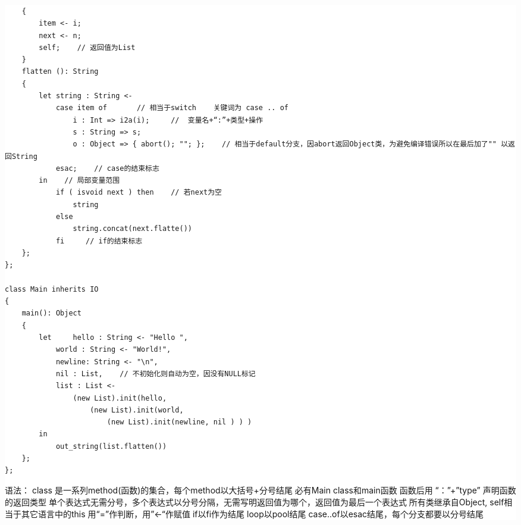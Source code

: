 ```
	{
		item <- i;
		next <- n;
		self;    // 返回值为List 
	}
	flatten (): String
	{
		let string : String <-
			case item of       // 相当于switch    关键词为 case .. of 
				i : Int => i2a(i);     //  变量名+“:”+类型+操作
				s : String => s;
				o : Object => { abort(); ""; };    // 相当于default分支，因abort返回Object类，为避免编译错误所以在最后加了"" 以返回String
			esac;    // case的结束标志
		in    // 局部变量范围
			if ( isvoid next ) then    // 若next为空
				string
			else
				string.concat(next.flatte())
			fi     // if的结束标志
	};
};
	
class Main inherits IO
{
	main(): Object
	{
		let 	hello : String <- "Hello ",
			world : String <- "World!",
			newline: String <- "\n",
			nil : List,    // 不初始化则自动为空，因没有NULL标记
			list : List <-
				(new List).init(hello, 
					(new List).init(world,
						(new List).init(newline, nil ) ) )
		in
			out_string(list.flatten())
	};
};
```

语法：
class 是一系列method(函数)的集合，每个method以大括号+分号结尾
必有Main class和main函数
函数后用 “：”+”type” 声明函数的返回类型
单个表达式无需分号，多个表达式以分号分隔，无需写明返回值为哪个，返回值为最后一个表达式
所有类继承自Object, self相当于其它语言中的this
用“=”作判断，用”<-“作赋值
if以fi作为结尾
loop以pool结尾
case..of以esac结尾，每个分支都要以分号结尾
